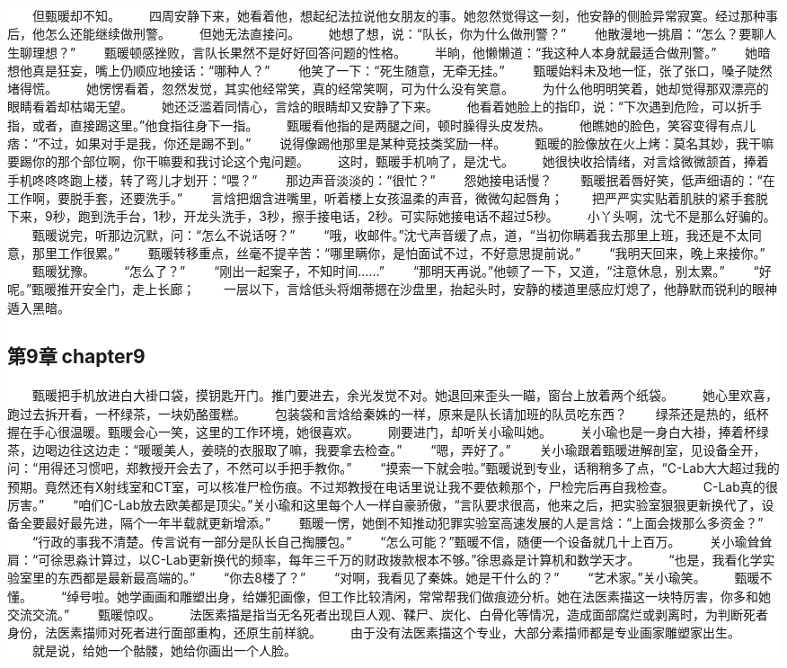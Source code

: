 　　但甄暖却不知。
　　四周安静下来，她看着他，想起纪法拉说他女朋友的事。她忽然觉得这一刻，他安静的侧脸异常寂寞。经过那种事后，他怎么还能继续做刑警。
　　但她无法直接问。
　　她想了想，说：“队长，你为什么做刑警？”
　　他散漫地一挑眉：“怎么？要聊人生聊理想？”
　　甄暖顿感挫败，言队长果然不是好好回答问题的性格。
　　半晌，他懒懒道：“我这种人本身就最适合做刑警。”
　　她暗想他真是狂妄，嘴上仍顺应地接话：“哪种人？”
　　他笑了一下：“死生随意，无牵无挂。”
　　甄暖始料未及地一怔，张了张口，嗓子陡然堵得慌。
　　她愣愣看着，忽然发觉，其实他经常笑，真的经常笑啊，可为什么没有笑意。
　　为什么他明明笑着，她却觉得那双漂亮的眼睛看着却枯竭无望。
　　她还泛滥着同情心，言焓的眼睛却又安静了下来。
　　他看着她脸上的指印，说：“下次遇到危险，可以折手指，或者，直接踢这里。”他食指往身下一指。
　　甄暖看他指的是两腿之间，顿时臊得头皮发热。
　　他瞧她的脸色，笑容变得有点儿痞：“不过，如果对手是我，你还是踢不到。”
　　说得像踢他那里是某种竞技类奖励一样。
　　甄暖的脸像放在火上烤：莫名其妙，我干嘛要踢你的那个部位啊，你干嘛要和我讨论这个鬼问题。
　　这时，甄暖手机响了，是沈弋。
　　她很快收拾情绪，对言焓微微颔首，捧着手机咚咚咚跑上楼，转了弯儿才划开：“喂？”
　　那边声音淡淡的：“很忙？”
　　怨她接电话慢？
　　甄暖抿着唇好笑，低声细语的：“在工作啊，要脱手套，还要洗手。”
　　言焓把烟含进嘴里，听着楼上女孩温柔的声音，微微勾起唇角；
　　把严严实实贴着肌肤的紧手套脱下来，9秒，跑到洗手台，1秒，开龙头洗手，3秒，擦手接电话，2秒。可实际她接电话不超过5秒。
　　小丫头啊，沈弋不是那么好骗的。
　　甄暖说完，听那边沉默，问：“怎么不说话呀？”
　　“哦，收邮件。”沈弋声音缓了点，道，“当初你瞒着我去那里上班，我还是不太同意，那里工作很累。”
　　甄暖转移重点，丝毫不提辛苦：“哪里瞒你，是怕面试不过，不好意思提前说。”
　　“我明天回来，晚上来接你。”
　　甄暖犹豫。
　　“怎么了？”
　　“刚出一起案子，不知时间……”
　　“那明天再说。”他顿了一下，又道，“注意休息，别太累。”
　　“好呢。”甄暖推开安全门，走上长廊；
　　一层以下，言焓低头将烟蒂摁在沙盘里，抬起头时，安静的楼道里感应灯熄了，他静默而锐利的眼神遁入黑暗。
## 第9章 chapter9
　　甄暖把手机放进白大褂口袋，摸钥匙开门。推门要进去，余光发觉不对。她退回来歪头一瞄，窗台上放着两个纸袋。
　　她心里欢喜，跑过去拆开看，一杯绿茶，一块奶酪蛋糕。
　　包装袋和言焓给秦姝的一样，原来是队长请加班的队员吃东西？
　　绿茶还是热的，纸杯握在手心很温暖。甄暖会心一笑，这里的工作环境，她很喜欢。
　　刚要进门，却听关小瑜叫她。
　　关小瑜也是一身白大褂，捧着杯绿茶，边喝边往这边走：“暖暖美人，姜晓的衣服取了嘛，我要拿去检查。”
　　“嗯，弄好了。”
　　关小瑜跟着甄暖进解剖室，见设备全开，问：“用得还习惯吧，郑教授开会去了，不然可以手把手教你。”
　　“摸索一下就会啦。”甄暖说到专业，话稍稍多了点，“C-Lab大大超过我的预期。竟然还有X射线室和CT室，可以核准尸检伤痕。不过郑教授在电话里说让我不要依赖那个，尸检完后再自我检查。
　　C-Lab真的很厉害。”
　　“咱们C-Lab放去欧美都是顶尖。”关小瑜和这里每个人一样自豪骄傲，“言队要求很高，他来之后，把实验室狠狠更新换代了，设备全要最好最先进，隔个一年半载就更新增添。”
　　甄暖一愣，她倒不知推动犯罪实验室高速发展的人是言焓：“上面会拨那么多资金？”
　　“行政的事我不清楚。传言说有一部分是队长自己掏腰包。”
　　“怎么可能？”甄暖不信，随便一个设备就几十上百万。
　　关小瑜耸耸肩：“可徐思淼计算过，以C-Lab更新换代的频率，每年三千万的财政拨款根本不够。”徐思淼是计算机和数学天才。
　　“也是，我看化学实验室里的东西都是最新最高端的。”
　　“你去8楼了？”
　　“对啊，我看见了秦姝。她是干什么的？”
　　“艺术家。”关小瑜笑。
　　甄暖不懂。
　　“绰号啦。她学画画和雕塑出身，给嫌犯画像，但工作比较清闲，常常帮我们做痕迹分析。她在法医素描这一块特厉害，你多和她交流交流。”
　　甄暖惊叹。
　　法医素描是指当无名死者出现巨人观、鞣尸、炭化、白骨化等情况，造成面部腐烂或剥离时，为判断死者身份，法医素描师对死者进行面部重构，还原生前样貌。
　　由于没有法医素描这个专业，大部分素描师都是专业画家雕塑家出生。
　　就是说，给她一个骷髅，她给你画出一个人脸。